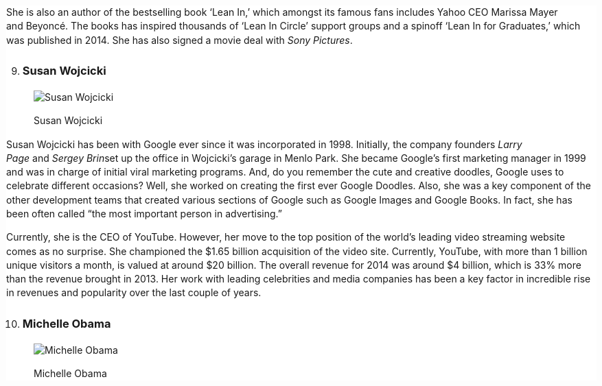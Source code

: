   <p>
    She is also an author of the bestselling book ‘Lean In,’ which amongst its famous fans includes Yahoo CEO Marissa Mayer and Beyoncé. The books has inspired thousands of ‘Lean In Circle’ support groups and a spinoff ‘Lean In for Graduates,’ which was published in 2014. She has also signed a movie deal with <em>Sony Pictures</em>.
  </p>
  
  <div class="code-block code-block-2">
    <div id="div-gpt-ad-1536005003093-0">
      <div id="google_ads_iframe_/22152718/HealthyCeleb-in-content-02_0__container__">
      </div>
    </div>
  </div>
  
  <ol start="9">
    <li>
      <h3>
        <strong>Susan Wojcicki</strong>
      </h3>
    </li>
  </ol><figure id="attachment_37272" class="wp-caption aligncenter">
  
  <img loading="lazy" class="size-full wp-image-37272 lazyloaded" src="https://healthyceleb.com/wp-content/uploads/2015/07/Susan-Wojcicki.jpg" alt="Susan Wojcicki" width="650" height="542" /><figcaption class="wp-caption-text">Susan Wojcicki</figcaption></figure> 
  
  <p>
    Susan Wojcicki has been with Google ever since it was incorporated in 1998. Initially, the company founders <em>Larry Page</em> and <em>Sergey Brin</em>set up the office in Wojcicki’s garage in Menlo Park. She became Google’s first marketing manager in 1999 and was in charge of initial viral marketing programs. And, do you remember the cute and creative doodles, Google uses to celebrate different occasions? Well, she worked on creating the first ever Google Doodles. Also, she was a key component of the other development teams that created various sections of Google such as Google Images and Google Books. In fact, she has been often called “the most important person in advertising.”
  </p>
  
  <p>
    Currently, she is the CEO of YouTube. However, her move to the top position of the world’s leading video streaming website comes as no surprise. She championed the $1.65 billion acquisition of the video site. Currently, YouTube, with more than 1 billion unique visitors a month, is valued at around $20 billion. The overall revenue for 2014 was around $4 billion, which is 33% more than the revenue brought in 2013. Her work with leading celebrities and media companies has been a key factor in incredible rise in revenues and popularity over the last couple of years.
  </p>
  
  <ol start="10">
    <li>
      <h3>
        <strong>Michelle Obama</strong>
      </h3>
    </li>
  </ol><figure id="attachment_37270" class="wp-caption aligncenter">
  
  <img loading="lazy" class="size-full wp-image-37270 lazyloaded" src="https://healthyceleb.com/wp-content/uploads/2015/07/Michelle-Obama.jpg" alt="Michelle Obama" width="650" height="472" /><figcaption class="wp-caption-text">Michelle Obama</figcaption></figure> 
  